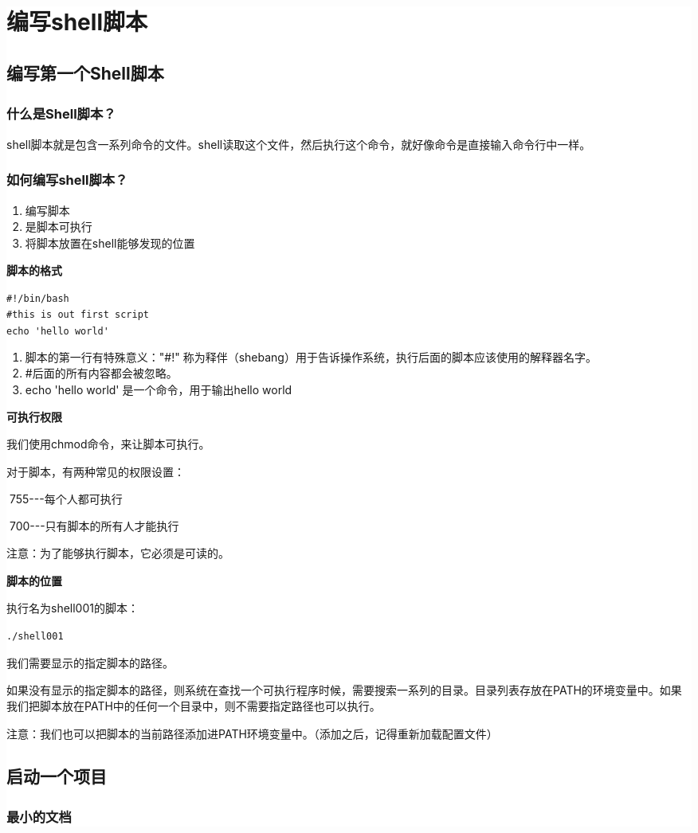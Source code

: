 # 编写shell脚本

## 编写第一个Shell脚本

### **什么是Shell脚本？**

​	shell脚本就是包含一系列命令的文件。shell读取这个文件，然后执行这个命令，就好像命令是直接输入命令行中一样。

### **如何编写shell脚本？**

1. 编写脚本
2. 是脚本可执行
3. 将脚本放置在shell能够发现的位置

**脚本的格式**

```shell
#!/bin/bash
#this is out first script
echo 'hello world'
```

1. 脚本的第一行有特殊意义："#!" 称为释伴（shebang）用于告诉操作系统，执行后面的脚本应该使用的解释器名字。
2. \#后面的所有内容都会被忽略。
3. echo 'hello world' 是一个命令，用于输出hello world

**可执行权限**

我们使用chmod命令，来让脚本可执行。

对于脚本，有两种常见的权限设置：

​	755---每个人都可执行

​	700---只有脚本的所有人才能执行

注意：为了能够执行脚本，它必须是可读的。

**脚本的位置**

执行名为shell001的脚本：

```shell
./shell001
```

我们需要显示的指定脚本的路径。

如果没有显示的指定脚本的路径，则系统在查找一个可执行程序时候，需要搜索一系列的目录。目录列表存放在PATH的环境变量中。如果我们把脚本放在PATH中的任何一个目录中，则不需要指定路径也可以执行。

注意：我们也可以把脚本的当前路径添加进PATH环境变量中。（添加之后，记得重新加载配置文件）

## 启动一个项目

### 最小的文档
